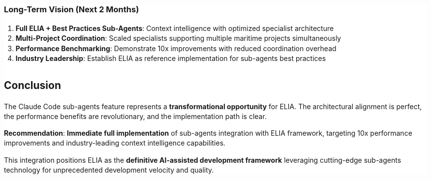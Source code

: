 ### Long-Term Vision (Next 2 Months)
1. **Full ELIA + Best Practices Sub-Agents**: Context intelligence with optimized specialist architecture  
2. **Multi-Project Coordination**: Scaled specialists supporting multiple maritime projects simultaneously
3. **Performance Benchmarking**: Demonstrate 10x improvements with reduced coordination overhead
4. **Industry Leadership**: Establish ELIA as reference implementation for sub-agents best practices

## Conclusion

The Claude Code sub-agents feature represents a **transformational opportunity** for ELIA. The architectural alignment is perfect, the performance benefits are revolutionary, and the implementation path is clear.

**Recommendation**: **Immediate full implementation** of sub-agents integration with ELIA framework, targeting 10x performance improvements and industry-leading context intelligence capabilities.

This integration positions ELIA as the **definitive AI-assisted development framework** leveraging cutting-edge sub-agents technology for unprecedented development velocity and quality.